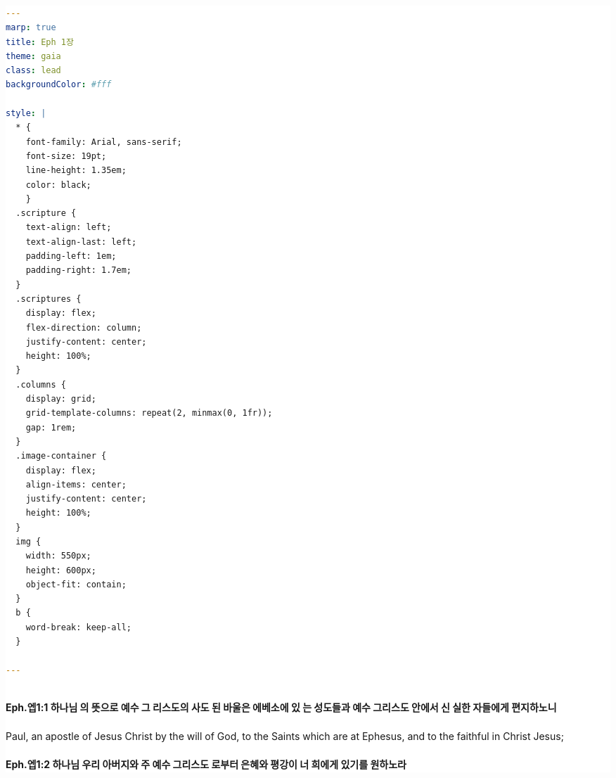 ```yaml
---
marp: true
title: Eph 1장
theme: gaia
class: lead
backgroundColor: #fff

style: |
  * {
    font-family: Arial, sans-serif;
    font-size: 19pt;
    line-height: 1.35em;
    color: black;
    }
  .scripture {
    text-align: left;
    text-align-last: left;
    padding-left: 1em;
    padding-right: 1.7em;
  }
  .scriptures {
    display: flex;
    flex-direction: column;
    justify-content: center;
    height: 100%;
  }
  .columns {
    display: grid;
    grid-template-columns: repeat(2, minmax(0, 1fr));
    gap: 1rem;
  }
  .image-container {
    display: flex;
    align-items: center;
    justify-content: center;
    height: 100%;
  }
  img {
    width: 550px;
    height: 600px;
    object-fit: contain;
  }
  b {
    word-break: keep-all;
  }

---
```


<div class="columns">
  <div class="scriptures">
    <br>
    <div class="scripture">
      <b>Eph.엡1:1 하나님 의 뜻으로 예수 그 리스도의 사도 된 바울은 에베소에 있 는 성도들과 예수 그리스도 안에서 신 실한 자들에게 편지하노니 
      </b>
    </div>
    <br>
    <div class="scripture">Paul, an apostle of Jesus Christ by the will of God, to the Saints which are at Ephesus, and to the faithful in Christ Jesus; 
    </div>
    <br>
    <div class="scripture">
      <b>Eph.엡1:2 하나님 우리 아버지와 주 예수 그리스도 로부터 은혜와 평강이 너 희에게 있기를 원하노라 